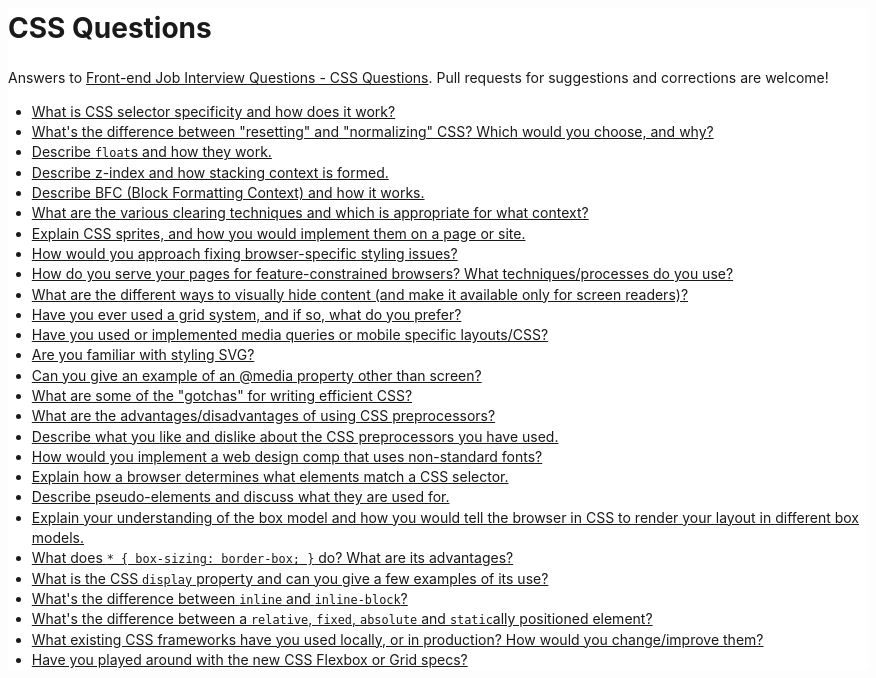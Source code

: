 # CSS Questions

Answers to [Front-end Job Interview Questions - CSS Questions](https://github.com/h5bp/Front-end-Developer-Interview-Questions/blob/master/src/questions/css-questions.md). Pull requests for suggestions and corrections are welcome!

- [What is CSS selector specificity and how does it work?](#what-is-css-selector-specificity-and-how-does-it-work)
- [What's the difference between "resetting" and "normalizing" CSS? Which would you choose, and why?](#whats-the-difference-between-resetting-and-normalizing-css-which-would-you-choose-and-why)
- [Describe `float`s and how they work.](#describe-floats-and-how-they-work)
- [Describe z-index and how stacking context is formed.](#describe-z-index-and-how-stacking-context-is-formed)
- [Describe BFC (Block Formatting Context) and how it works.](#describe-block-formatting-context-bfc-and-how-it-works)
- [What are the various clearing techniques and which is appropriate for what context?](#what-are-the-various-clearing-techniques-and-which-is-appropriate-for-what-context)
- [Explain CSS sprites, and how you would implement them on a page or site.](#explain-css-sprites-and-how-you-would-implement-them-on-a-page-or-site)
- [How would you approach fixing browser-specific styling issues?](#how-would-you-approach-fixing-browser-specific-styling-issues)
- [How do you serve your pages for feature-constrained browsers? What techniques/processes do you use?](#how-do-you-serve-your-pages-for-feature-constrained-browsers-what-techniquesprocesses-do-you-use)
- [What are the different ways to visually hide content (and make it available only for screen readers)?](#what-are-the-different-ways-to-visually-hide-content-and-make-it-available-only-for-screen-readers)
- [Have you ever used a grid system, and if so, what do you prefer?](#have-you-ever-used-a-grid-system-and-if-so-what-do-you-prefer)
- [Have you used or implemented media queries or mobile specific layouts/CSS?](#have-you-used-or-implemented-media-queries-or-mobile-specific-layoutscss)
- [Are you familiar with styling SVG?](#are-you-familiar-with-styling-svg)
- [Can you give an example of an @media property other than screen?](#can-you-give-an-example-of-an-media-property-other-than-screen)
- [What are some of the "gotchas" for writing efficient CSS?](#what-are-some-of-the-gotchas-for-writing-efficient-css)
- [What are the advantages/disadvantages of using CSS preprocessors?](#what-are-the-advantagesdisadvantages-of-using-css-preprocessors)
- [Describe what you like and dislike about the CSS preprocessors you have used.](#describe-what-you-like-and-dislike-about-the-css-preprocessors-you-have-used)
- [How would you implement a web design comp that uses non-standard fonts?](#how-would-you-implement-a-web-design-comp-that-uses-non-standard-fonts)
- [Explain how a browser determines what elements match a CSS selector.](#explain-how-a-browser-determines-what-elements-match-a-css-selector)
- [Describe pseudo-elements and discuss what they are used for.](#describe-pseudo-elements-and-discuss-what-they-are-used-for)
- [Explain your understanding of the box model and how you would tell the browser in CSS to render your layout in different box models.](#explain-your-understanding-of-the-box-model-and-how-you-would-tell-the-browser-in-css-to-render-your-layout-in-different-box-models)
- [What does `* { box-sizing: border-box; }` do? What are its advantages?](#what-does---box-sizing-border-box--do-what-are-its-advantages)
- [What is the CSS `display` property and can you give a few examples of its use?](#what-is-the-css-display-property-and-can-you-give-a-few-examples-of-its-use)
- [What's the difference between `inline` and `inline-block`?](#whats-the-difference-between-inline-and-inline-block)
- [What's the difference between a `relative`, `fixed`, `absolute` and `static`ally positioned element?](#whats-the-difference-between-a-relative-fixed-absolute-and-statically-positioned-element)
- [What existing CSS frameworks have you used locally, or in production? How would you change/improve them?](#what-existing-css-frameworks-have-you-used-locally-or-in-production-how-would-you-changeimprove-them)
- [Have you played around with the new CSS Flexbox or Grid specs?](#have-you-played-around-with-the-new-css-flexbox-or-grid-specs)
